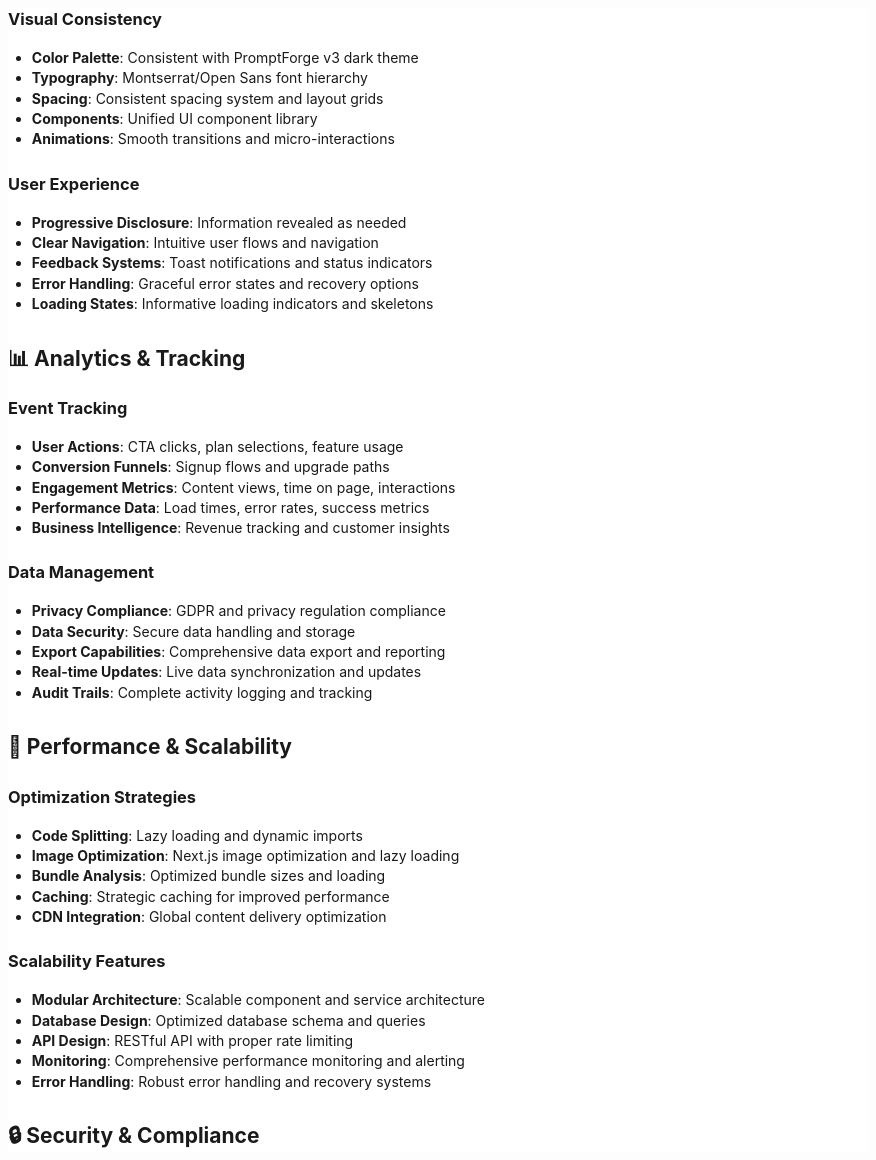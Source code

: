 ### **Visual Consistency**
- **Color Palette**: Consistent with PromptForge v3 dark theme
- **Typography**: Montserrat/Open Sans font hierarchy
- **Spacing**: Consistent spacing system and layout grids
- **Components**: Unified UI component library
- **Animations**: Smooth transitions and micro-interactions

### **User Experience**
- **Progressive Disclosure**: Information revealed as needed
- **Clear Navigation**: Intuitive user flows and navigation
- **Feedback Systems**: Toast notifications and status indicators
- **Error Handling**: Graceful error states and recovery options
- **Loading States**: Informative loading indicators and skeletons

## 📊 **Analytics & Tracking**

### **Event Tracking**
- **User Actions**: CTA clicks, plan selections, feature usage
- **Conversion Funnels**: Signup flows and upgrade paths
- **Engagement Metrics**: Content views, time on page, interactions
- **Performance Data**: Load times, error rates, success metrics
- **Business Intelligence**: Revenue tracking and customer insights

### **Data Management**
- **Privacy Compliance**: GDPR and privacy regulation compliance
- **Data Security**: Secure data handling and storage
- **Export Capabilities**: Comprehensive data export and reporting
- **Real-time Updates**: Live data synchronization and updates
- **Audit Trails**: Complete activity logging and tracking

## 🚀 **Performance & Scalability**

### **Optimization Strategies**
- **Code Splitting**: Lazy loading and dynamic imports
- **Image Optimization**: Next.js image optimization and lazy loading
- **Bundle Analysis**: Optimized bundle sizes and loading
- **Caching**: Strategic caching for improved performance
- **CDN Integration**: Global content delivery optimization

### **Scalability Features**
- **Modular Architecture**: Scalable component and service architecture
- **Database Design**: Optimized database schema and queries
- **API Design**: RESTful API with proper rate limiting
- **Monitoring**: Comprehensive performance monitoring and alerting
- **Error Handling**: Robust error handling and recovery systems

## 🔒 **Security & Compliance**
